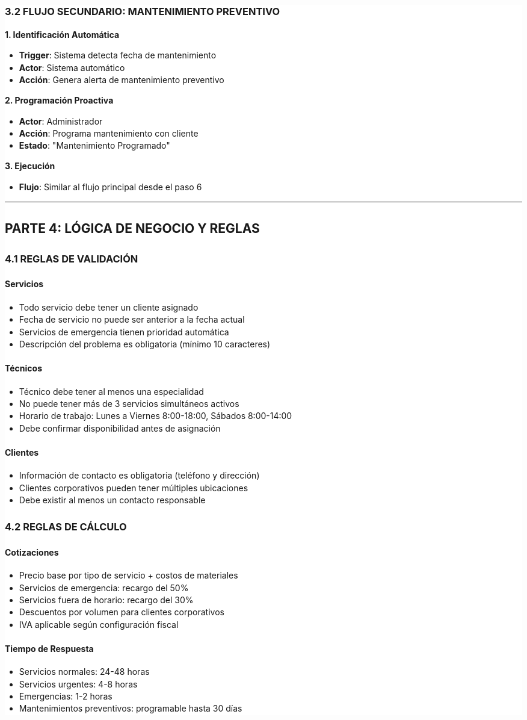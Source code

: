 ### 3.2 FLUJO SECUNDARIO: MANTENIMIENTO PREVENTIVO

**1. Identificación Automática**
- **Trigger**: Sistema detecta fecha de mantenimiento
- **Actor**: Sistema automático
- **Acción**: Genera alerta de mantenimiento preventivo

**2. Programación Proactiva**
- **Actor**: Administrador
- **Acción**: Programa mantenimiento con cliente
- **Estado**: "Mantenimiento Programado"

**3. Ejecución**
- **Flujo**: Similar al flujo principal desde el paso 6

---

## PARTE 4: LÓGICA DE NEGOCIO Y REGLAS

### 4.1 REGLAS DE VALIDACIÓN

#### Servicios
- Todo servicio debe tener un cliente asignado
- Fecha de servicio no puede ser anterior a la fecha actual
- Servicios de emergencia tienen prioridad automática
- Descripción del problema es obligatoria (mínimo 10 caracteres)

#### Técnicos
- Técnico debe tener al menos una especialidad
- No puede tener más de 3 servicios simultáneos activos
- Horario de trabajo: Lunes a Viernes 8:00-18:00, Sábados 8:00-14:00
- Debe confirmar disponibilidad antes de asignación

#### Clientes
- Información de contacto es obligatoria (teléfono y dirección)
- Clientes corporativos pueden tener múltiples ubicaciones
- Debe existir al menos un contacto responsable

### 4.2 REGLAS DE CÁLCULO

#### Cotizaciones
- Precio base por tipo de servicio + costos de materiales
- Servicios de emergencia: recargo del 50%
- Servicios fuera de horario: recargo del 30%
- Descuentos por volumen para clientes corporativos
- IVA aplicable según configuración fiscal

#### Tiempo de Respuesta
- Servicios normales: 24-48 horas
- Servicios urgentes: 4-8 horas
- Emergencias: 1-2 horas
- Mantenimientos preventivos: programable hasta 30 días
